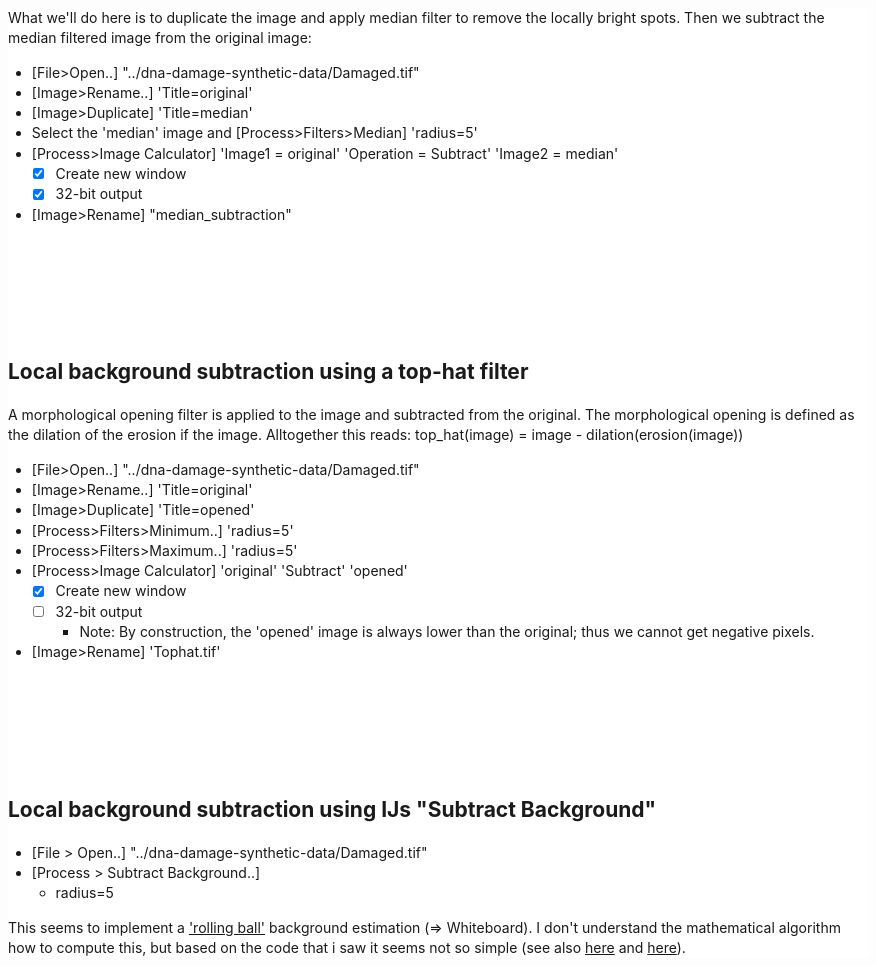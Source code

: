 What we'll do here is to duplicate the image and apply median filter to remove the locally bright spots. Then we subtract the median filtered image from the original image: 

- [File>Open..] "../dna-damage-synthetic-data/Damaged.tif"
- [Image>Rename..] 'Title=original'
- [Image>Duplicate] 'Title=median'
- Select the 'median' image and [Process>Filters>Median] 'radius=5'
- [Process>Image Calculator] 'Image1 = original' 'Operation = Subtract' 'Image2 = median' 
	- [X] Create new window 
	- [X] 32-bit output 
- [Image>Rename] "median_subtraction"

&nbsp;

&nbsp;

&nbsp;


## Local background subtraction using a top-hat filter 

A morphological opening filter is applied to the image and subtracted from the original. The morphological opening is defined as the dilation of the erosion if the image. Alltogether this reads: top_hat(image) = image - dilation(erosion(image))

- [File>Open..] "../dna-damage-synthetic-data/Damaged.tif"
- [Image>Rename..] 'Title=original'
- [Image>Duplicate] 'Title=opened'
- [Process>Filters>Minimum..] 'radius=5' 
- [Process>Filters>Maximum..] 'radius=5' 
- [Process>Image Calculator] 'original' 'Subtract' 'opened' 
	- [X] Create new window 
	- [ ] 32-bit output
		- Note: By construction, the 'opened' image is always lower than the original; thus we cannot get negative pixels. 
- [Image>Rename] 'Tophat.tif'


&nbsp;

&nbsp;

&nbsp;


## Local background subtraction using IJs "Subtract Background"

- [File > Open..] "../dna-damage-synthetic-data/Damaged.tif" 
- [Process > Subtract Background..] 
	- radius=5

This seems to implement a ['rolling ball'](https://github.com/nearlyfreeapps/Rolling-Ball-Algorithm/blob/master/rolling_ball.py) background estimation (=> Whiteboard). I don't understand the mathematical algorithm how to compute this, but based on the code that i saw it seems not so simple (see also [here](http://dsp.stackexchange.com/questions/10597/uneven-background-subtraction-rolling-ball-vs-disk-tophat) and [here](https://en.wikipedia.org/wiki/Dilation_%28morphology%29#Grayscale_dilation)).
